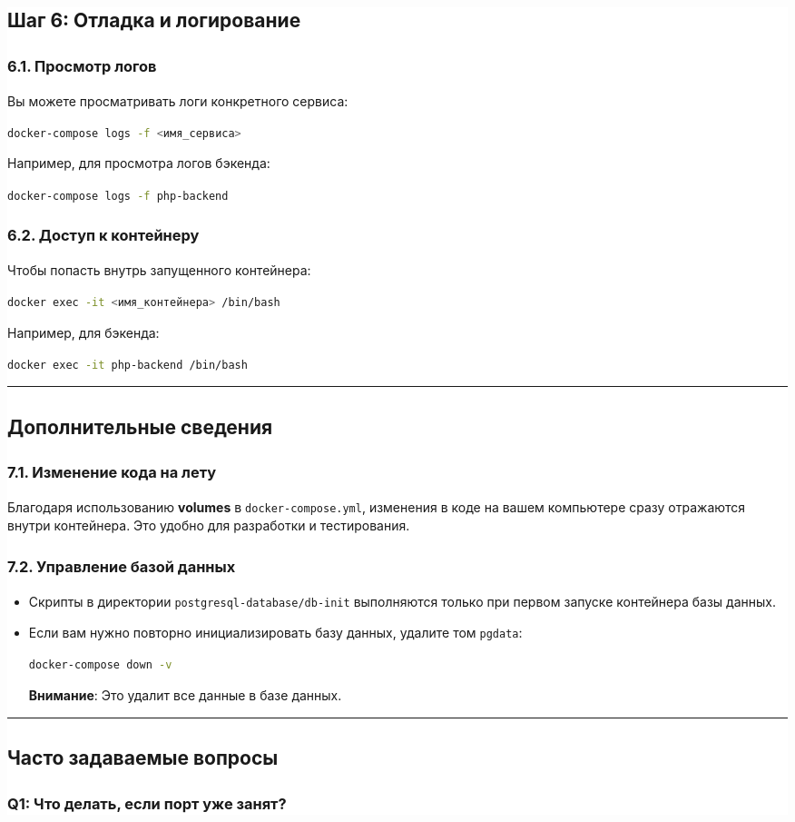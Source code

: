 ## Шаг 6: Отладка и логирование

### 6.1. Просмотр логов

Вы можете просматривать логи конкретного сервиса:

```bash
docker-compose logs -f <имя_сервиса>
```

Например, для просмотра логов бэкенда:

```bash
docker-compose logs -f php-backend
```

### 6.2. Доступ к контейнеру

Чтобы попасть внутрь запущенного контейнера:

```bash
docker exec -it <имя_контейнера> /bin/bash
```

Например, для бэкенда:

```bash
docker exec -it php-backend /bin/bash
```

---

## Дополнительные сведения

### 7.1. Изменение кода на лету

Благодаря использованию **volumes** в `docker-compose.yml`, изменения в коде на вашем компьютере сразу отражаются внутри контейнера. Это удобно для разработки и тестирования.

### 7.2. Управление базой данных

- Скрипты в директории `postgresql-database/db-init` выполняются только при первом запуске контейнера базы данных.
- Если вам нужно повторно инициализировать базу данных, удалите том `pgdata`:

  ```bash
  docker-compose down -v
  ```

  **Внимание**: Это удалит все данные в базе данных.

---

## Часто задаваемые вопросы

### Q1: Что делать, если порт уже занят?
